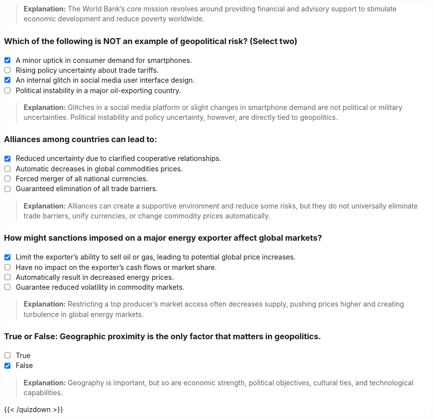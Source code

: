 > **Explanation:** The World Bank’s core mission revolves around providing financial and advisory support to stimulate economic development and reduce poverty worldwide.

### Which of the following is NOT an example of geopolitical risk? (Select two)  
- [x] A minor uptick in consumer demand for smartphones.  
- [ ] Rising policy uncertainty about trade tariffs.  
- [x] An internal glitch in social media user interface design.  
- [ ] Political instability in a major oil-exporting country.  

> **Explanation:** Glitches in a social media platform or slight changes in smartphone demand are not political or military uncertainties. Political instability and policy uncertainty, however, are directly tied to geopolitics.

### Alliances among countries can lead to:  
- [x] Reduced uncertainty due to clarified cooperative relationships.  
- [ ] Automatic decreases in global commodities prices.  
- [ ] Forced merger of all national currencies.  
- [ ] Guaranteed elimination of all trade barriers.  

> **Explanation:** Alliances can create a supportive environment and reduce some risks, but they do not universally eliminate trade barriers, unify currencies, or change commodity prices automatically.

### How might sanctions imposed on a major energy exporter affect global markets?  
- [x] Limit the exporter’s ability to sell oil or gas, leading to potential global price increases.  
- [ ] Have no impact on the exporter’s cash flows or market share.  
- [ ] Automatically result in decreased energy prices.  
- [ ] Guarantee reduced volatility in commodity markets.  

> **Explanation:** Restricting a top producer’s market access often decreases supply, pushing prices higher and creating turbulence in global energy markets.

### True or False: Geographic proximity is the only factor that matters in geopolitics.  
- [ ] True  
- [x] False  

> **Explanation:** Geography is important, but so are economic strength, political objectives, cultural ties, and technological capabilities.

{{< /quizdown >}}
